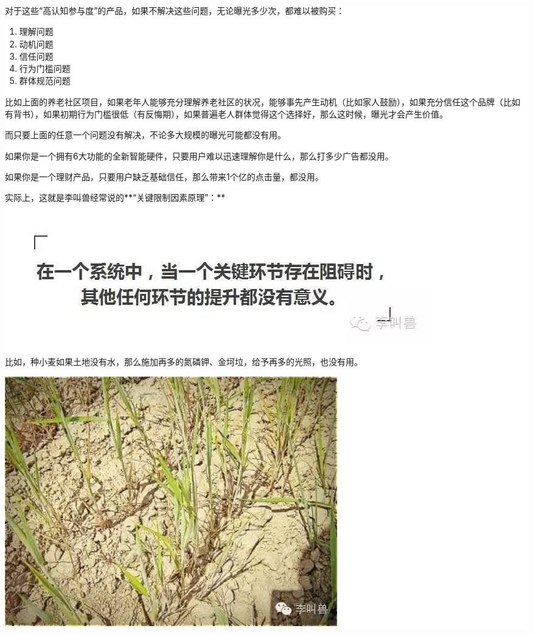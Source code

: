  

对于这些“高认知参与度”的产品，如果不解决这些问题，无论曝光多少次，都难以被购买：

1. 理解问题
2. 动机问题
3. 信任问题
4. 行为门槛问题
5. 群体规范问题

 

比如上面的养老社区项目，如果老年人能够充分理解养老社区的状况，能够事先产生动机（比如家人鼓励），如果充分信任这个品牌（比如有背书），如果初期行为门槛很低（有反悔期），如果普遍老人群体觉得这个选择好，那么这时候，曝光才会产生价值。

 

而只要上面的任意一个问题没有解决，不论多大规模的曝光可能都没有用。

 

如果你是一个拥有6大功能的全新智能硬件，只要用户难以迅速理解你是什么，那么打多少广告都没用。

 

如果你是一个理财产品，只要用户缺乏基础信任，那么带来1个亿的点击量，都没用。

 

实际上，这就是李叫兽经常说的**“关键限制因素原理”：**



![](./_image/31.6.jpg)




比如，种小麦如果土地没有水，那么施加再多的氮磷钾、金坷垃，给予再多的光照，也没有用。



![](./_image/31.7.jpg)
 